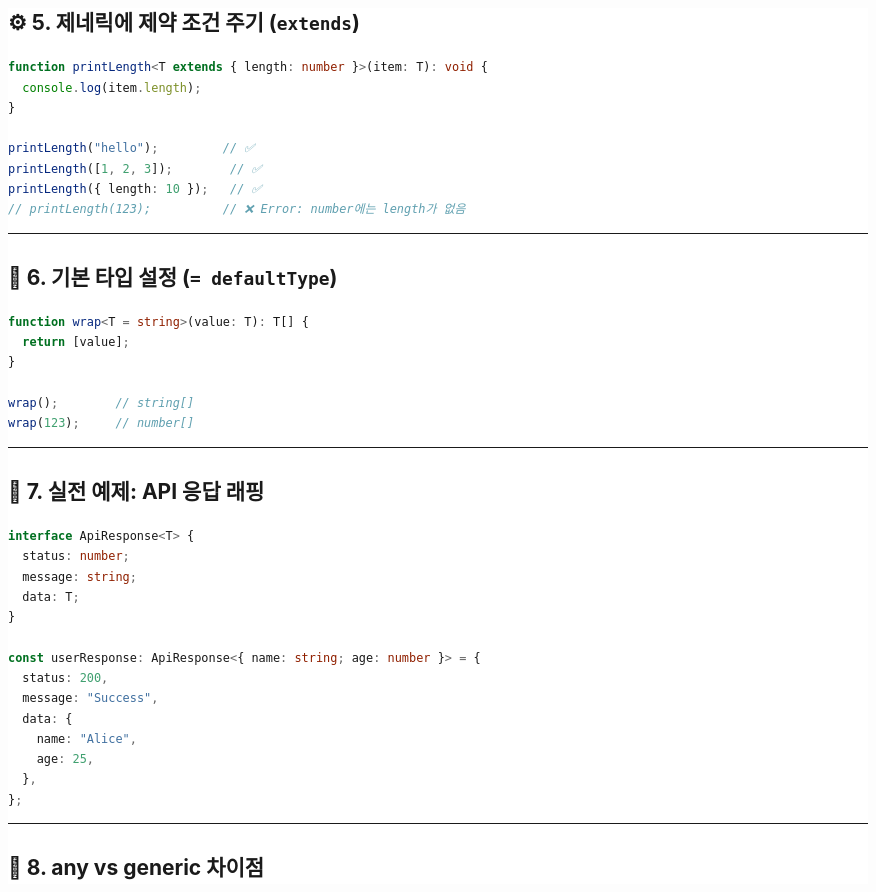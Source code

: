 
## ⚙️ 5. 제네릭에 제약 조건 주기 (`extends`)

```ts
function printLength<T extends { length: number }>(item: T): void {
  console.log(item.length);
}

printLength("hello");         // ✅
printLength([1, 2, 3]);        // ✅
printLength({ length: 10 });   // ✅
// printLength(123);          // ❌ Error: number에는 length가 없음
```

---

## 🌈 6. 기본 타입 설정 (`= defaultType`)

```ts
function wrap<T = string>(value: T): T[] {
  return [value];
}

wrap();        // string[]
wrap(123);     // number[]
```

---

## 🧠 7. 실전 예제: API 응답 래핑

```ts
interface ApiResponse<T> {
  status: number;
  message: string;
  data: T;
}

const userResponse: ApiResponse<{ name: string; age: number }> = {
  status: 200,
  message: "Success",
  data: {
    name: "Alice",
    age: 25,
  },
};
```

---

## 🔄 8. any vs generic 차이점

